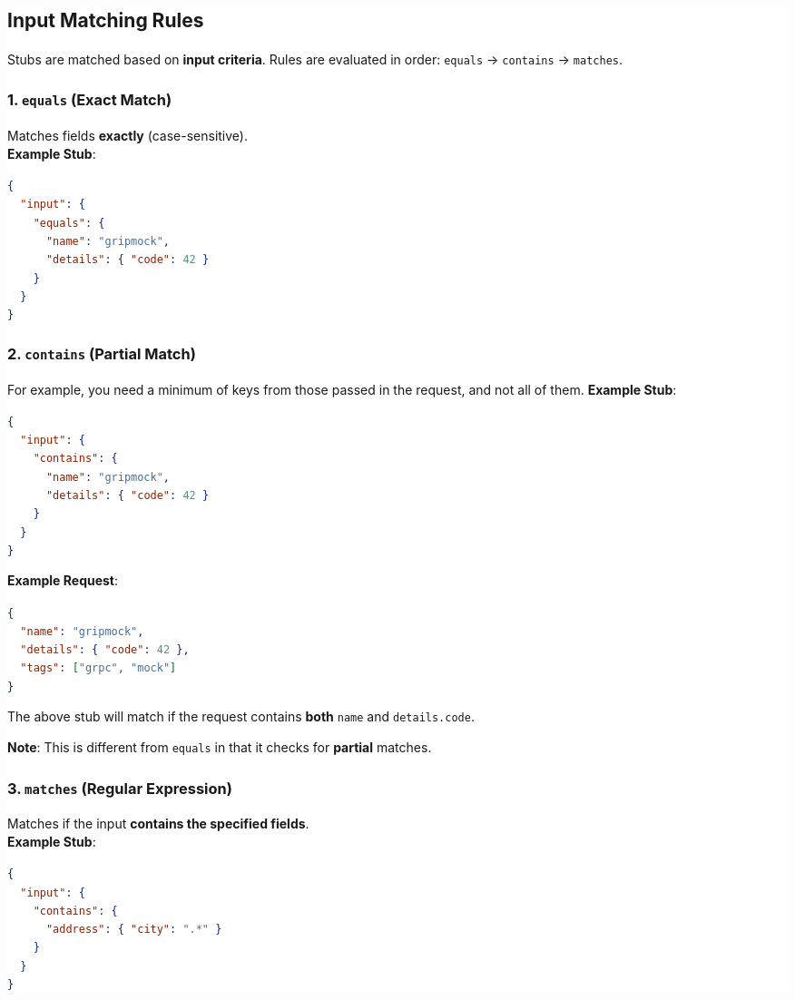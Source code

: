 ## **Input Matching Rules**  
Stubs are matched based on **input criteria**. Rules are evaluated in order: `equals` → `contains` → `matches`.  

### **1. `equals` (Exact Match)**  
Matches fields **exactly** (case-sensitive).  
**Example Stub**:  
```json
{
  "input": {
    "equals": {
      "name": "gripmock",
      "details": { "code": 42 }
    }
  }
}
```

### **2. `contains` (Partial Match)**
For example, you need a minimum of keys from those passed in the request, and not all of them.
**Example Stub**:
```json
{
  "input": {
    "contains": {
      "name": "gripmock",
      "details": { "code": 42 }
    }
  }
}
```

**Example Request**:
```json
{
  "name": "gripmock",
  "details": { "code": 42 },
  "tags": ["grpc", "mock"]
}
```

The above stub will match if the request contains **both** `name` and `details.code`.

**Note**: This is different from `equals` in that it checks for **partial** matches.

### **3. `matches` (Regular Expression)**  
Matches if the input **contains the specified fields**.  
**Example Stub**:  
```json
{
  "input": {
    "contains": {
      "address": { "city": ".*" }
    }
  }
}
```
